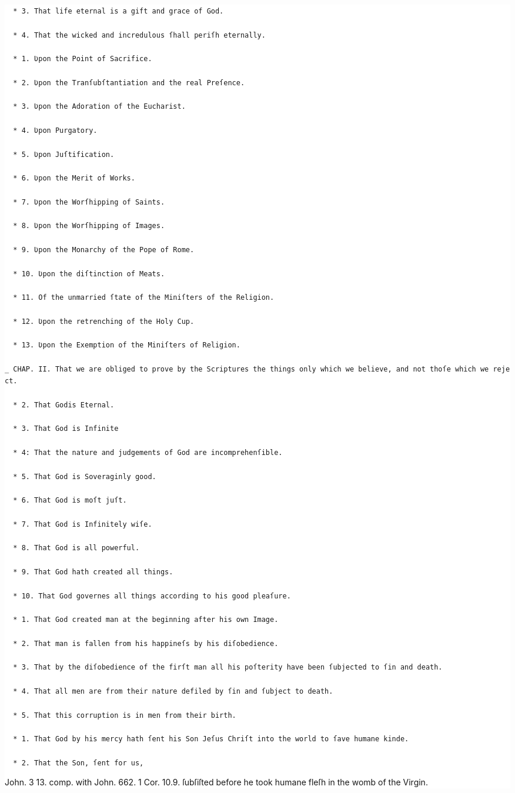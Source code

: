       * 3. That life eternal is a gift and grace of God.

      * 4. That the wicked and incredulous ſhall periſh eternally.

      * 1. Ʋpon the Point of Sacrifice.

      * 2. Ʋpon the Tranſubſtantiation and the real Preſence.

      * 3. Ʋpon the Adoration of the Eucharist.

      * 4. Ʋpon Purgatory.

      * 5. Ʋpon Juſtification.

      * 6. Ʋpon the Merit of Works.

      * 7. Ʋpon the Worſhipping of Saints.

      * 8. Ʋpon the Worſhipping of Images.

      * 9. Ʋpon the Monarchy of the Pope of Rome.

      * 10. Ʋpon the diſtinction of Meats.

      * 11. Of the unmarried ſtate of the Miniſters of the Religion.

      * 12. Ʋpon the retrenching of the Holy Cup.

      * 13. Ʋpon the Exemption of the Miniſters of Religion.

    _ CHAP. II. That we are obliged to prove by the Scriptures the things only which we believe, and not thoſe which we reject.

      * 2. That Godis Eternal.

      * 3. That God is Infinite

      * 4: That the nature and judgements of God are incomprehenſible.

      * 5. That God is Soveraginly good.

      * 6. That God is moſt juſt.

      * 7. That God is Infinitely wiſe.

      * 8. That God is all powerful.

      * 9. That God hath created all things.

      * 10. That God governes all things according to his good pleaſure.

      * 1. That God created man at the beginning after his own Image.

      * 2. That man is fallen from his happineſs by his diſobedience.

      * 3. That by the diſobedience of the firſt man all his poſterity have been ſubjected to ſin and death.

      * 4. That all men are from their nature defiled by ſin and ſubject to death.

      * 5. That this corruption is in men from their birth.

      * 1. That God by his mercy hath ſent his Son Jeſus Chriſt into the world to ſave humane kinde.

      * 2. That the Son, ſent for us,
John. 3 13. comp. with John. 662. 1 Cor. 10.9. ſubſiſted before he took humane fleſh in the womb of the Virgin.

